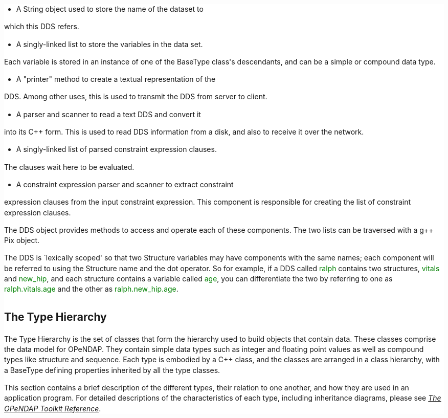 - A String object used to store the name of the dataset to

which this DDS refers.

- A singly-linked list to store the variables in the data set.

Each variable is stored in an instance of one of the BaseType class's
descendants, and can be a simple or compound data type.

- A "printer" method to create a textual representation of the

DDS. Among other uses, this is used to transmit the DDS from server to
client.

- A parser and scanner to read a text DDS and convert it

into its C++ form. This is used to read DDS information from a disk, and
also to receive it over the network.

- A singly-linked list of parsed constraint expression clauses.

The clauses wait here to be evaluated.

- A constraint expression parser and scanner to extract constraint

expression clauses from the input constraint expression. This component
is responsible for creating the list of constraint expression clauses.

The DDS object provides methods to access and operate each of these
components. The two lists can be traversed with a g++ Pix object.

The DDS is \`lexically scoped' so that two Structure variables may have
components with the same names; each component will be referred to using
the Structure name and the dot operator. So for example, if a DDS called
<font color='green'>ralph</font> contains two structures,
<font color='green'>vitals</font> and
<font color='green'>new_hip</font>, and each structure contains a
variable called <font color='green'>age</font>, you can differentiate
the two by referring to one as
<font color='green'>ralph.vitals.age</font> and the other as
<font color='green'>ralph.new_hip.age</font>.

## The Type Hierarchy

The Type Hierarchy is the set of classes that form the hierarchy used to
build objects that contain data. These classes comprise the data model
for OPeNDAP. They contain simple data types such as integer and floating
point values as well as compound types like structure and sequence. Each
type is embodied by a C++ class, and the classes are arranged in a class
hierarchy, with a BaseType defining properties inherited by all the type
classes.

This section contains a brief description of the different types, their
relation to one another, and how they are used in an application
program. For detailed descriptions of the characteristics of each type,
including inheritance diagrams, please see [<cite> The OPeNDAP Toolkit
Reference</cite>](http://www.opendap.org/support/docs.html/api/pref/html/).
